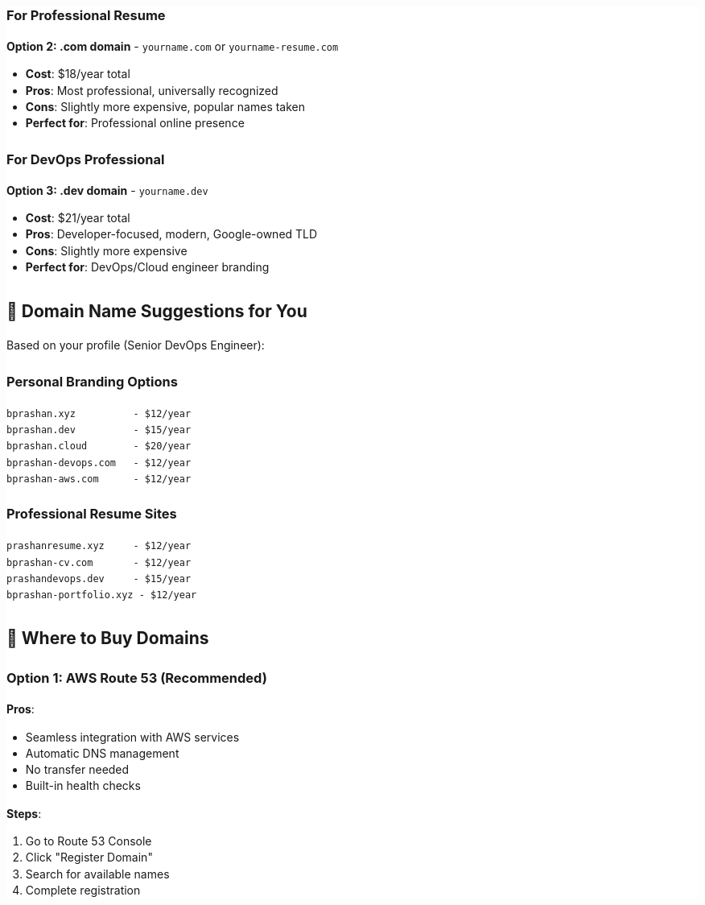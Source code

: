 ### **For Professional Resume**
**Option 2: .com domain** - `yourname.com` or `yourname-resume.com`
- **Cost**: $18/year total  
- **Pros**: Most professional, universally recognized
- **Cons**: Slightly more expensive, popular names taken
- **Perfect for**: Professional online presence

### **For DevOps Professional**
**Option 3: .dev domain** - `yourname.dev`
- **Cost**: $21/year total
- **Pros**: Developer-focused, modern, Google-owned TLD
- **Cons**: Slightly more expensive
- **Perfect for**: DevOps/Cloud engineer branding

## 🚀 **Domain Name Suggestions for You**

Based on your profile (Senior DevOps Engineer):

### Personal Branding Options
```
bprashan.xyz          - $12/year
bprashan.dev          - $15/year  
bprashan.cloud        - $20/year
bprashan-devops.com   - $12/year
bprashan-aws.com      - $12/year
```

### Professional Resume Sites
```
prashanresume.xyz     - $12/year
bprashan-cv.com       - $12/year
prashandevops.dev     - $15/year
bprashan-portfolio.xyz - $12/year
```

## 🛒 **Where to Buy Domains**

### **Option 1: AWS Route 53 (Recommended)**
**Pros**:
- Seamless integration with AWS services
- Automatic DNS management
- No transfer needed
- Built-in health checks

**Steps**:
1. Go to Route 53 Console
2. Click "Register Domain"
3. Search for available names
4. Complete registration
